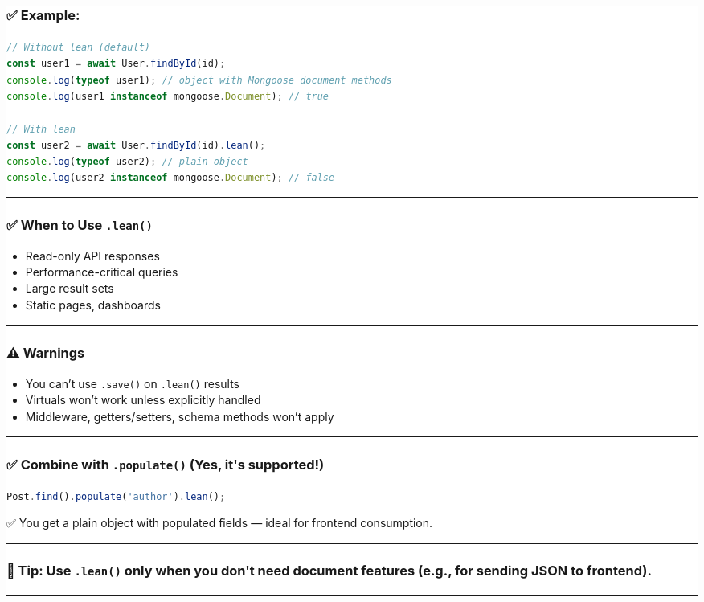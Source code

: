 
### ✅ Example:

```js
// Without lean (default)
const user1 = await User.findById(id);
console.log(typeof user1); // object with Mongoose document methods
console.log(user1 instanceof mongoose.Document); // true

// With lean
const user2 = await User.findById(id).lean();
console.log(typeof user2); // plain object
console.log(user2 instanceof mongoose.Document); // false
```

---

### ✅ When to Use `.lean()`

* Read-only API responses
* Performance-critical queries
* Large result sets
* Static pages, dashboards

---

### ⚠️ Warnings

* You can’t use `.save()` on `.lean()` results
* Virtuals won’t work unless explicitly handled
* Middleware, getters/setters, schema methods won’t apply

---

### ✅ Combine with `.populate()` (Yes, it's supported!)

```js
Post.find().populate('author').lean();
```

✅ You get a plain object with populated fields — ideal for frontend consumption.

---

### 🧠 Tip: Use `.lean()` **only** when you don't need document features (e.g., for sending JSON to frontend).

---
